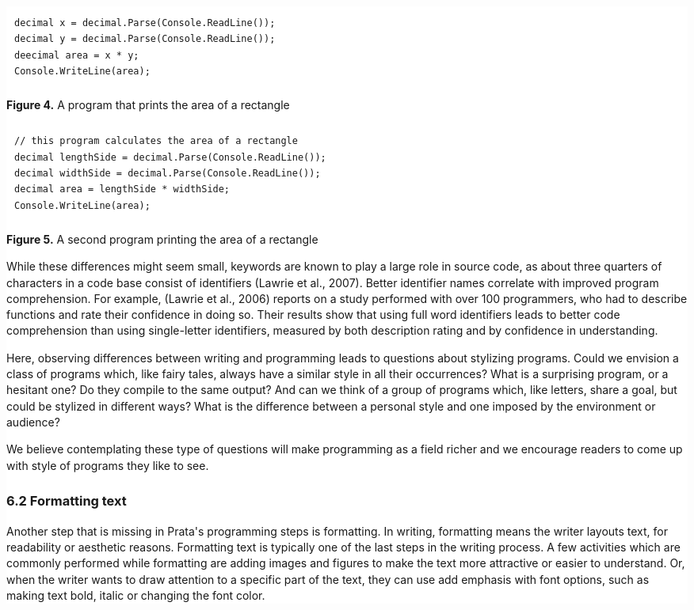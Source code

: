 </div></div>
<style>.rect pre { margin-bottom:5px; padding:10px; }
.rect pre code { overflow:scroll; overflow-wrap:normal; word-wrap:normal; white-space:pre; }</style>
<div class="row"><div class="col-md-6 figure rect" markdown="1">

```
decimal x = decimal.Parse(Console.ReadLine());
decimal y = decimal.Parse(Console.ReadLine());
deecimal area = x * y;
Console.WriteLine(area);
```

**Figure 4.** A program that prints the area of a rectangle

</div><div class="col-md-6 figure rect" markdown="1">

```
// this program calculates the area of a rectangle 
decimal lengthSide = decimal.Parse(Console.ReadLine()); 
decimal widthSide = decimal.Parse(Console.ReadLine());
decimal area = lengthSide * widthSide; 
Console.WriteLine(area);
```

**Figure 5.** A second program printing the area of a rectangle

</div></div>
<div class="row"><div class="col-lg-9" markdown="1">

While these differences might seem small, keywords are known to play a large role in source code, 
as about three quarters of characters in a code base consist of identifiers (Lawrie et al., 2007). 
Better identifier names correlate with improved program comprehension. For example, 
(Lawrie et al., 2006) reports on a study performed with over 100 programmers, 
who had to describe functions and rate their confidence in doing so. Their results show that 
using full word identifiers leads to better code comprehension than using single-letter 
identifiers, measured by both description rating and by confidence in understanding. 

Here, observing differences between writing and programming leads to questions about 
stylizing programs. Could we envision a class of programs which, like fairy tales, always 
have a similar style in all their occurrences? What is a surprising program, or a hesitant 
one? Do they compile to the same output? And can we think of a group of programs which, 
like letters, share a goal, but could be stylized in different ways? What is the difference 
between a personal style and one imposed by the environment or audience?

We believe contemplating these type of questions will make programming as a field richer and 
we encourage readers to come up with style of programs they like to see.

### 6.2 Formatting text

Another step that is missing in Prata's programming steps is formatting. In writing, formatting 
means the writer layouts text, for readability or aesthetic reasons. Formatting text is 
typically one of the last steps in the writing process. A few activities which are commonly 
performed while formatting are adding images and figures to make the text more attractive or 
easier to understand. Or, when the writer wants to draw attention to a specific part of the 
text, they can use add emphasis with font options, such as making text bold, italic or 
changing the font color. 
